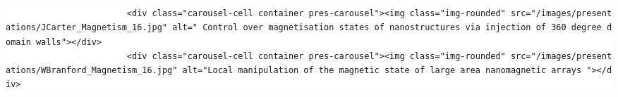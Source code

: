 							<div class="carousel-cell container pres-carousel"><img class="img-rounded" src="/images/presentations/JCarter_Magnetism_16.jpg" alt=" Control over magnetisation states of nanostructures via injection of 360 degree domain walls"></div>
							<div class="carousel-cell container pres-carousel"><img class="img-rounded" src="/images/presentations/WBranford_Magnetism_16.jpg" alt="Local manipulation of the magnetic state of large area nanomagnetic arrays "></div>